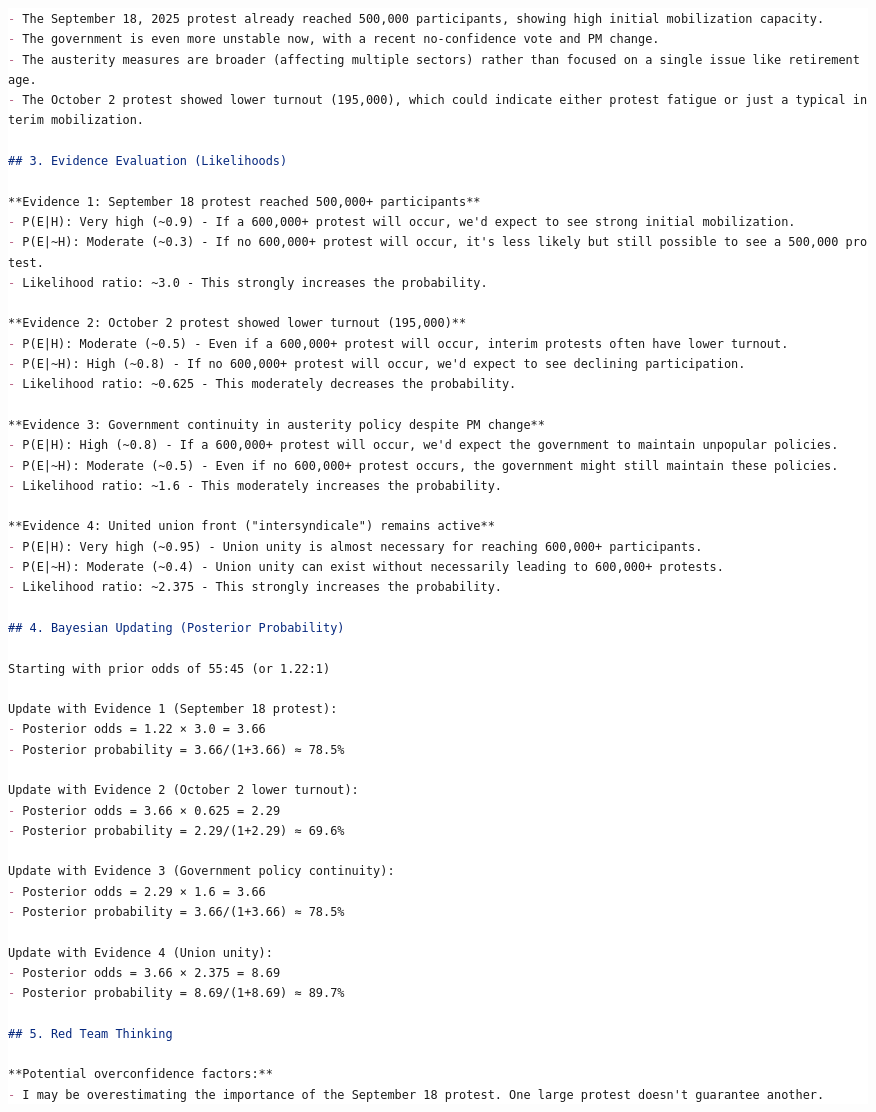 ```md
- The September 18, 2025 protest already reached 500,000 participants, showing high initial mobilization capacity.
- The government is even more unstable now, with a recent no-confidence vote and PM change.
- The austerity measures are broader (affecting multiple sectors) rather than focused on a single issue like retirement age.
- The October 2 protest showed lower turnout (195,000), which could indicate either protest fatigue or just a typical interim mobilization.

## 3. Evidence Evaluation (Likelihoods)

**Evidence 1: September 18 protest reached 500,000+ participants**
- P(E|H): Very high (~0.9) - If a 600,000+ protest will occur, we'd expect to see strong initial mobilization.
- P(E|~H): Moderate (~0.3) - If no 600,000+ protest will occur, it's less likely but still possible to see a 500,000 protest.
- Likelihood ratio: ~3.0 - This strongly increases the probability.

**Evidence 2: October 2 protest showed lower turnout (195,000)**
- P(E|H): Moderate (~0.5) - Even if a 600,000+ protest will occur, interim protests often have lower turnout.
- P(E|~H): High (~0.8) - If no 600,000+ protest will occur, we'd expect to see declining participation.
- Likelihood ratio: ~0.625 - This moderately decreases the probability.

**Evidence 3: Government continuity in austerity policy despite PM change**
- P(E|H): High (~0.8) - If a 600,000+ protest will occur, we'd expect the government to maintain unpopular policies.
- P(E|~H): Moderate (~0.5) - Even if no 600,000+ protest occurs, the government might still maintain these policies.
- Likelihood ratio: ~1.6 - This moderately increases the probability.

**Evidence 4: United union front ("intersyndicale") remains active**
- P(E|H): Very high (~0.95) - Union unity is almost necessary for reaching 600,000+ participants.
- P(E|~H): Moderate (~0.4) - Union unity can exist without necessarily leading to 600,000+ protests.
- Likelihood ratio: ~2.375 - This strongly increases the probability.

## 4. Bayesian Updating (Posterior Probability)

Starting with prior odds of 55:45 (or 1.22:1)

Update with Evidence 1 (September 18 protest):
- Posterior odds = 1.22 × 3.0 = 3.66
- Posterior probability = 3.66/(1+3.66) ≈ 78.5%

Update with Evidence 2 (October 2 lower turnout):
- Posterior odds = 3.66 × 0.625 = 2.29
- Posterior probability = 2.29/(1+2.29) ≈ 69.6%

Update with Evidence 3 (Government policy continuity):
- Posterior odds = 2.29 × 1.6 = 3.66
- Posterior probability = 3.66/(1+3.66) ≈ 78.5%

Update with Evidence 4 (Union unity):
- Posterior odds = 3.66 × 2.375 = 8.69
- Posterior probability = 8.69/(1+8.69) ≈ 89.7%

## 5. Red Team Thinking

**Potential overconfidence factors:**
- I may be overestimating the importance of the September 18 protest. One large protest doesn't guarantee another.
```